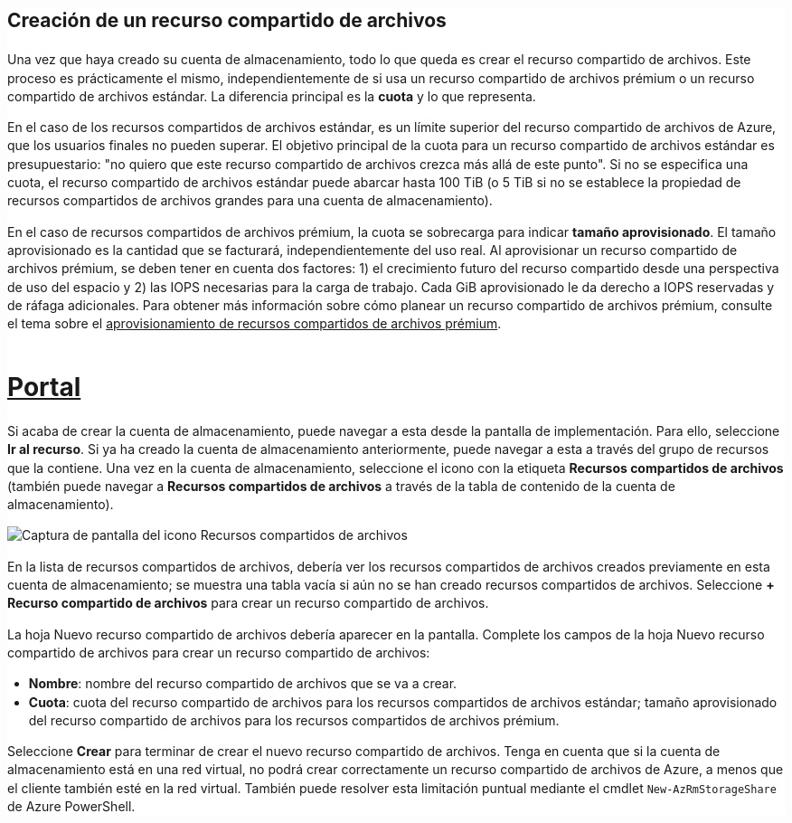 
## <a name="create-file-share"></a>Creación de un recurso compartido de archivos
Una vez que haya creado su cuenta de almacenamiento, todo lo que queda es crear el recurso compartido de archivos. Este proceso es prácticamente el mismo, independientemente de si usa un recurso compartido de archivos prémium o un recurso compartido de archivos estándar. La diferencia principal es la **cuota** y lo que representa.

En el caso de los recursos compartidos de archivos estándar, es un límite superior del recurso compartido de archivos de Azure, que los usuarios finales no pueden superar. El objetivo principal de la cuota para un recurso compartido de archivos estándar es presupuestario: "no quiero que este recurso compartido de archivos crezca más allá de este punto". Si no se especifica una cuota, el recurso compartido de archivos estándar puede abarcar hasta 100 TiB (o 5 TiB si no se establece la propiedad de recursos compartidos de archivos grandes para una cuenta de almacenamiento).

En el caso de recursos compartidos de archivos prémium, la cuota se sobrecarga para indicar **tamaño aprovisionado**. El tamaño aprovisionado es la cantidad que se facturará, independientemente del uso real. Al aprovisionar un recurso compartido de archivos prémium, se deben tener en cuenta dos factores: 1) el crecimiento futuro del recurso compartido desde una perspectiva de uso del espacio y 2) las IOPS necesarias para la carga de trabajo. Cada GiB aprovisionado le da derecho a IOPS reservadas y de ráfaga adicionales. Para obtener más información sobre cómo planear un recurso compartido de archivos prémium, consulte el tema sobre el [aprovisionamiento de recursos compartidos de archivos prémium](storage-files-planning.md#understanding-provisioning-for-premium-file-shares).

# <a name="portal"></a>[Portal](#tab/azure-portal)
Si acaba de crear la cuenta de almacenamiento, puede navegar a esta desde la pantalla de implementación. Para ello, seleccione **Ir al recurso**. Si ya ha creado la cuenta de almacenamiento anteriormente, puede navegar a esta a través del grupo de recursos que la contiene. Una vez en la cuenta de almacenamiento, seleccione el icono con la etiqueta **Recursos compartidos de archivos** (también puede navegar a **Recursos compartidos de archivos** a través de la tabla de contenido de la cuenta de almacenamiento).

![Captura de pantalla del icono Recursos compartidos de archivos](media/storage-how-to-create-file-share/create-file-share-1.png)

En la lista de recursos compartidos de archivos, debería ver los recursos compartidos de archivos creados previamente en esta cuenta de almacenamiento; se muestra una tabla vacía si aún no se han creado recursos compartidos de archivos. Seleccione **+ Recurso compartido de archivos** para crear un recurso compartido de archivos.

La hoja Nuevo recurso compartido de archivos debería aparecer en la pantalla. Complete los campos de la hoja Nuevo recurso compartido de archivos para crear un recurso compartido de archivos:

- **Nombre**: nombre del recurso compartido de archivos que se va a crear.
- **Cuota**: cuota del recurso compartido de archivos para los recursos compartidos de archivos estándar; tamaño aprovisionado del recurso compartido de archivos para los recursos compartidos de archivos prémium.

Seleccione **Crear** para terminar de crear el nuevo recurso compartido de archivos. Tenga en cuenta que si la cuenta de almacenamiento está en una red virtual, no podrá crear correctamente un recurso compartido de archivos de Azure, a menos que el cliente también esté en la red virtual. También puede resolver esta limitación puntual mediante el cmdlet `New-AzRmStorageShare` de Azure PowerShell.
